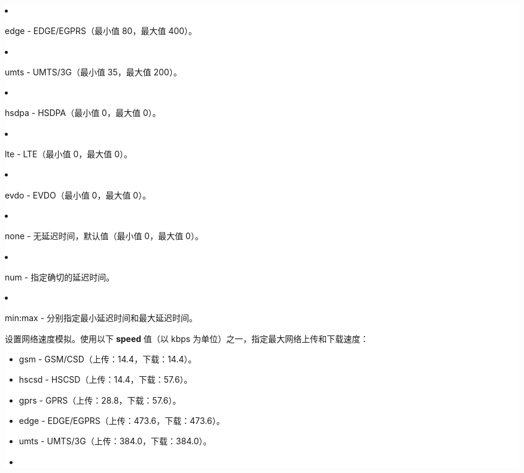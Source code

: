 </li>
<li>
<p>edge - EDGE/EGPRS（最小值 80，最大值 400）。</p>
</li>
<li>
<p>umts - UMTS/3G（最小值 35，最大值 200）。</p>
</li>
<li>
<p>hsdpa - HSDPA（最小值 0，最大值 0）。</p>
</li>
<li>
<p>lte - LTE（最小值 0，最大值 0）。</p>
</li>
<li>
<p>evdo - EVDO（最小值 0，最大值 0）。</p>
</li>
<li>
<p>none - 无延迟时间，默认值（最小值 0，最大值 0）。</p>
</li>
<li>
<p>num - 指定确切的延迟时间。</p>
</li>
<li>
<p>min:max - 分别指定最小延迟时间和最大延迟时间。</p>
</li>
</ul>
<p>设置网络速度模拟。使用以下 <strong>speed</strong> 值（以 kbps 为单位）之一，指定最大网络上传和下载速度：</p>
<ul>
<li>
<p>gsm - GSM/CSD（上传：14.4，下载：14.4）。</p>
</li>
<li>
<p>hscsd - HSCSD（上传：14.4，下载：57.6）。</p>
</li>
<li>
<p>gprs - GPRS（上传：28.8，下载：57.6）。</p>
</li>
<li>
<p>edge - EDGE/EGPRS（上传：473.6，下载：473.6）。</p>
</li>
<li>
<p>umts - UMTS/3G（上传：384.0，下载：384.0）。</p>
</li>
<li>
